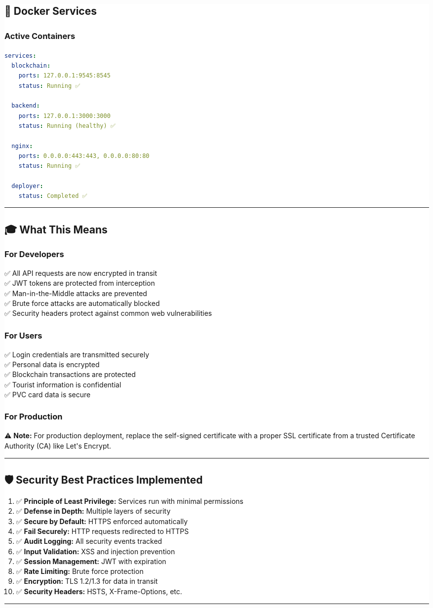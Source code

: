 
## 🔄 Docker Services

### Active Containers
```yaml
services:
  blockchain:
    ports: 127.0.0.1:9545:8545
    status: Running ✅
  
  backend:
    ports: 127.0.0.1:3000:3000
    status: Running (healthy) ✅
  
  nginx:
    ports: 0.0.0.0:443:443, 0.0.0.0:80:80
    status: Running ✅
  
  deployer:
    status: Completed ✅
```

---

## 🎓 What This Means

### For Developers
✅ All API requests are now encrypted in transit  
✅ JWT tokens are protected from interception  
✅ Man-in-the-Middle attacks are prevented  
✅ Brute force attacks are automatically blocked  
✅ Security headers protect against common web vulnerabilities  

### For Users
✅ Login credentials are transmitted securely  
✅ Personal data is encrypted  
✅ Blockchain transactions are protected  
✅ Tourist information is confidential  
✅ PVC card data is secure  

### For Production
⚠️ **Note:** For production deployment, replace the self-signed certificate with a proper SSL certificate from a trusted Certificate Authority (CA) like Let's Encrypt.

---

## 🛡️ Security Best Practices Implemented

1. ✅ **Principle of Least Privilege:** Services run with minimal permissions
2. ✅ **Defense in Depth:** Multiple layers of security
3. ✅ **Secure by Default:** HTTPS enforced automatically
4. ✅ **Fail Securely:** HTTP requests redirected to HTTPS
5. ✅ **Audit Logging:** All security events tracked
6. ✅ **Input Validation:** XSS and injection prevention
7. ✅ **Session Management:** JWT with expiration
8. ✅ **Rate Limiting:** Brute force protection
9. ✅ **Encryption:** TLS 1.2/1.3 for data in transit
10. ✅ **Security Headers:** HSTS, X-Frame-Options, etc.

---